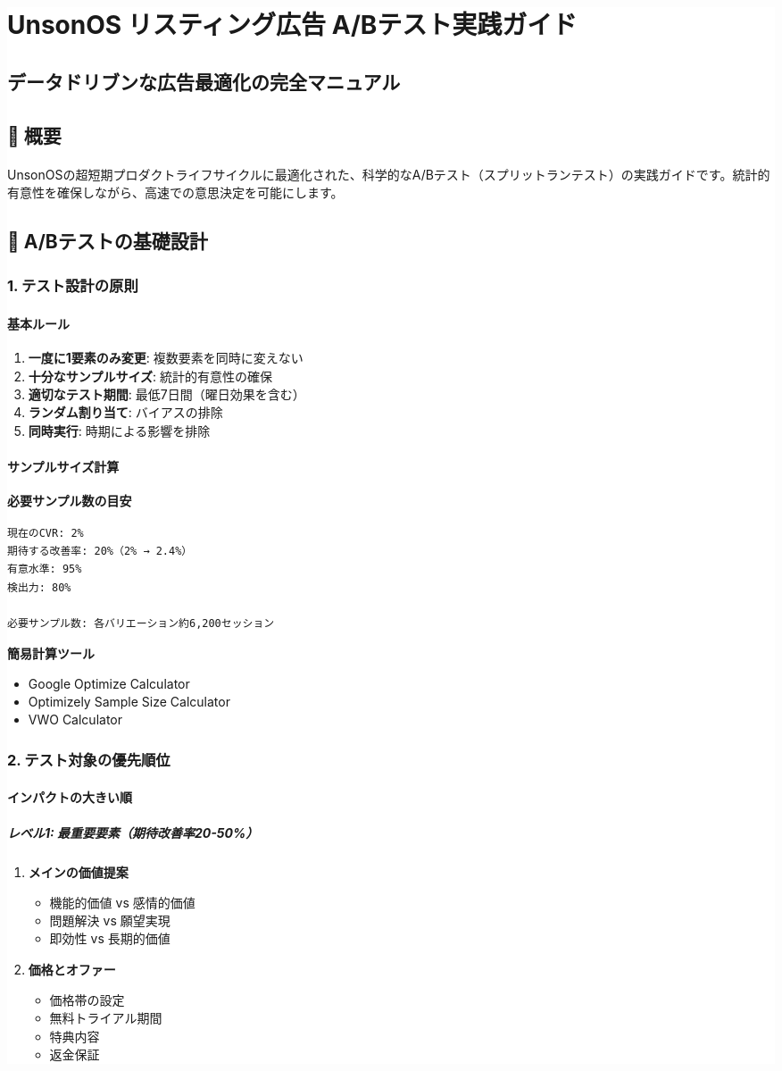 # UnsonOS リスティング広告 A/Bテスト実践ガイド
## データドリブンな広告最適化の完全マニュアル

## 🔬 概要
UnsonOSの超短期プロダクトライフサイクルに最適化された、科学的なA/Bテスト（スプリットランテスト）の実践ガイドです。統計的有意性を確保しながら、高速での意思決定を可能にします。

## 📐 A/Bテストの基礎設計

### 1. テスト設計の原則

#### 基本ルール
1. **一度に1要素のみ変更**: 複数要素を同時に変えない
2. **十分なサンプルサイズ**: 統計的有意性の確保
3. **適切なテスト期間**: 最低7日間（曜日効果を含む）
4. **ランダム割り当て**: バイアスの排除
5. **同時実行**: 時期による影響を排除

#### サンプルサイズ計算

**必要サンプル数の目安**
```
現在のCVR: 2%
期待する改善率: 20%（2% → 2.4%）
有意水準: 95%
検出力: 80%

必要サンプル数: 各バリエーション約6,200セッション
```

**簡易計算ツール**
- Google Optimize Calculator
- Optimizely Sample Size Calculator
- VWO Calculator

### 2. テスト対象の優先順位

#### インパクトの大きい順

##### レベル1: 最重要要素（期待改善率20-50%）
1. **メインの価値提案**
   - 機能的価値 vs 感情的価値
   - 問題解決 vs 願望実現
   - 即効性 vs 長期的価値

2. **価格とオファー**
   - 価格帯の設定
   - 無料トライアル期間
   - 特典内容
   - 返金保証
